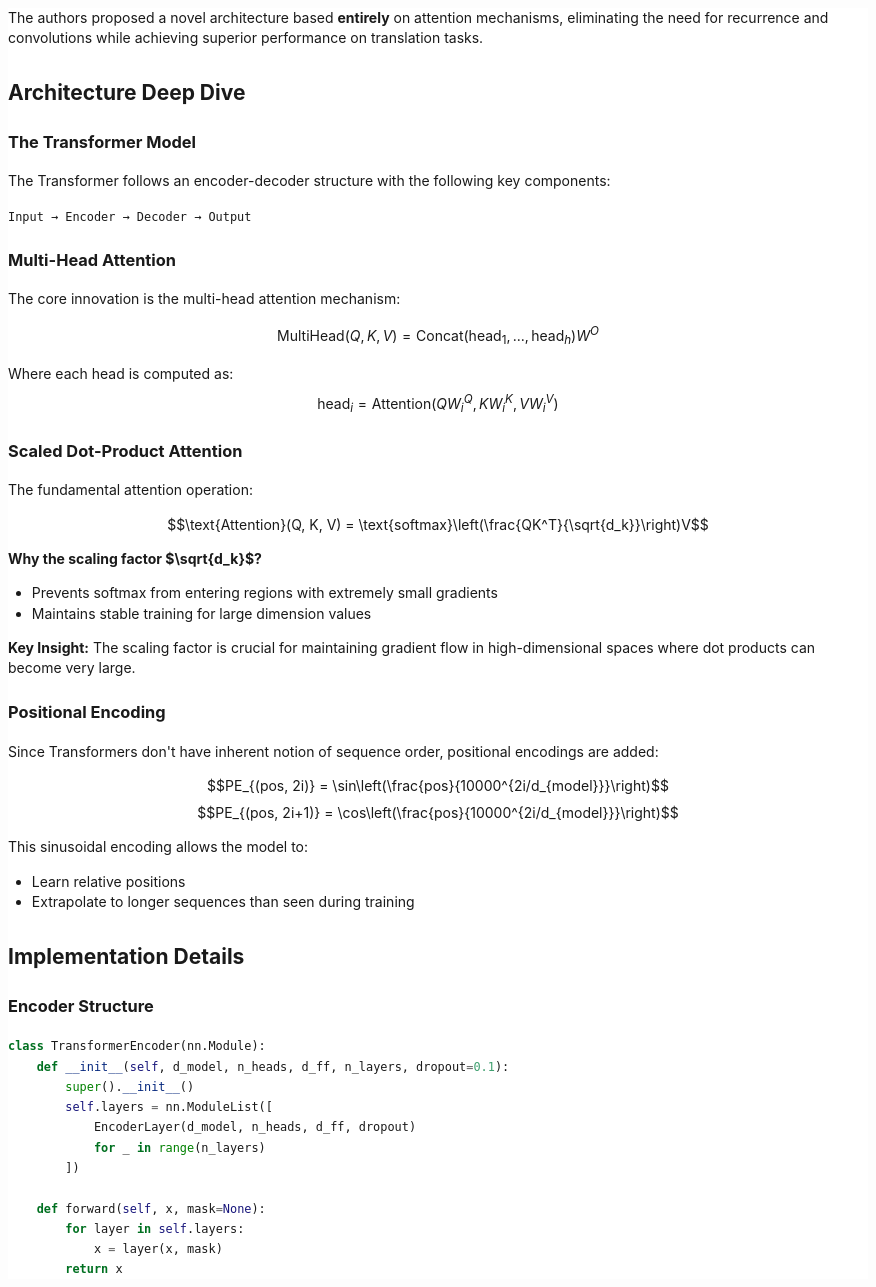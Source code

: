 The authors proposed a novel architecture based **entirely** on attention mechanisms, eliminating the need for recurrence and convolutions while achieving superior performance on translation tasks.

## Architecture Deep Dive

### The Transformer Model

The Transformer follows an encoder-decoder structure with the following key components:

```
Input → Encoder → Decoder → Output
```

### Multi-Head Attention

The core innovation is the multi-head attention mechanism:

$$\text{MultiHead}(Q, K, V) = \text{Concat}(\text{head}_1, ..., \text{head}_h)W^O$$

Where each head is computed as:
$$\text{head}_i = \text{Attention}(QW_i^Q, KW_i^K, VW_i^V)$$

### Scaled Dot-Product Attention

The fundamental attention operation:

$$\text{Attention}(Q, K, V) = \text{softmax}\left(\frac{QK^T}{\sqrt{d_k}}\right)V$$

**Why the scaling factor $\sqrt{d_k}$?**

- Prevents softmax from entering regions with extremely small gradients
- Maintains stable training for large dimension values

<div className="callout callout-info">
<strong>Key Insight:</strong> The scaling factor is crucial for maintaining gradient flow in high-dimensional spaces where dot products can become very large.
</div>

### Positional Encoding

Since Transformers don't have inherent notion of sequence order, positional encodings are added:

$$PE_{(pos, 2i)} = \sin\left(\frac{pos}{10000^{2i/d_{model}}}\right)$$
$$PE_{(pos, 2i+1)} = \cos\left(\frac{pos}{10000^{2i/d_{model}}}\right)$$

This sinusoidal encoding allows the model to:

- Learn relative positions
- Extrapolate to longer sequences than seen during training

## Implementation Details

### Encoder Structure

```python
class TransformerEncoder(nn.Module):
    def __init__(self, d_model, n_heads, d_ff, n_layers, dropout=0.1):
        super().__init__()
        self.layers = nn.ModuleList([
            EncoderLayer(d_model, n_heads, d_ff, dropout)
            for _ in range(n_layers)
        ])

    def forward(self, x, mask=None):
        for layer in self.layers:
            x = layer(x, mask)
        return x

```